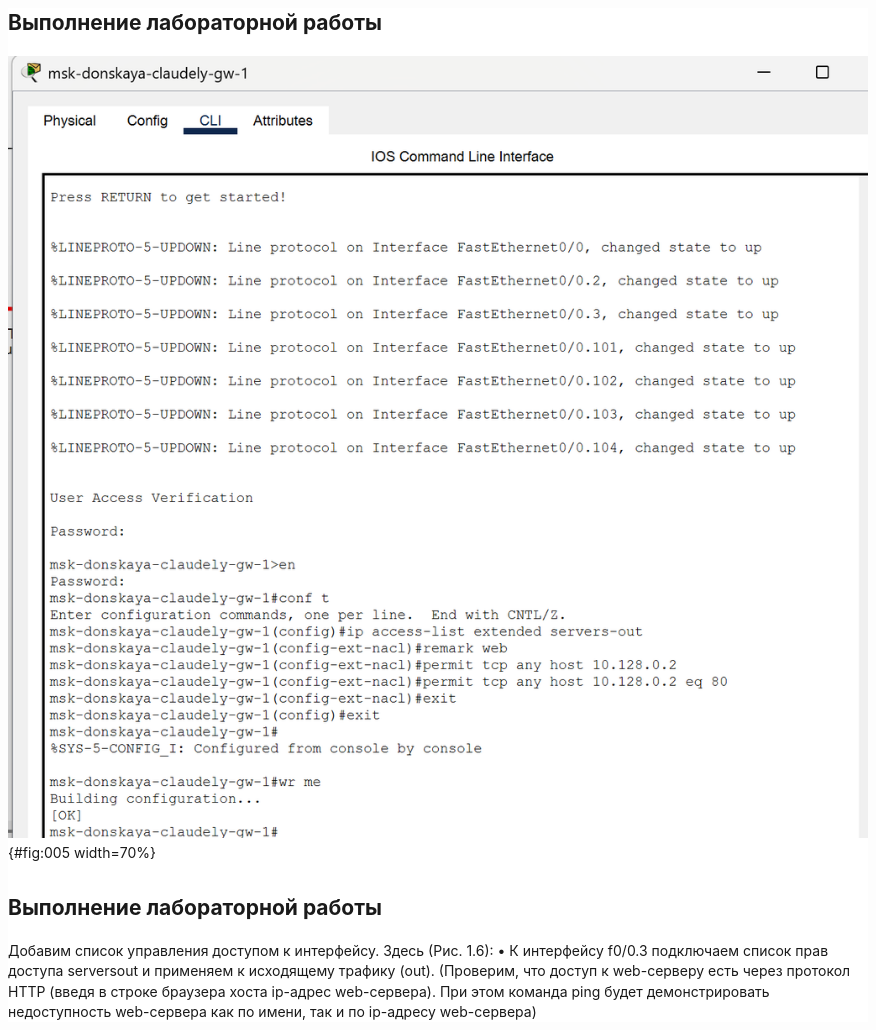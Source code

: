 
## Выполнение лабораторной работы

![Настройка доступа к web-серверу по порту tcp 80 (создан список контроля доступа с названием servers-out; указано, что ограничения предназначены для работы с web-сервером; дано разрешение доступа по протоколу TCP всем пользователям сети на доступ к web-серверу, имеющему адрес 10.128.0.2, через порт 80). ](image/1.5.png){#fig:005 width=70%}

## Выполнение лабораторной работы

Добавим список управления доступом к интерфейсу. Здесь (Рис. 1.6): 
•  К интерфейсу f0/0.3 подключаем список прав доступа serversout и применяем к исходящему трафику (out). (Проверим, что доступ к web-серверу есть через протокол HTTP (введя в строке браузера хоста ip-адрес web-сервера). При этом команда ping будет демонстрировать недоступность web-сервера как по имени, так и по ip-адресу web-сервера)
